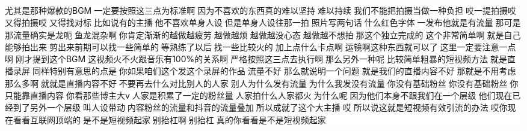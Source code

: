 尤其是那种爆款的BGM
一定要按照这三点为标准啊
因为不喜欢的东西真的难以坚持
难以持续
我们不能把拍摄当做一种负担
哎一提拍摄哎
又得拍摄哎
又得找对标
比如说有的主播
他不喜欢单身人设
但是单身人设往那一拍
照片写两句话
什么红色字体
一发布他就是有流量
那可是那流量确实是龙呃
鱼龙混杂啊
你肯定渐渐的越做越疲劳
越做越烦
越做越没心态
越做越不想拍
那这个独立完成的
这个非常简单啊
就是自己能够拍出来
剪出来前期可以找一些简单的
等熟练了以后
找一些比较火的
加上点什么卡点啊
运镜啊这种东西就可以了
这里一定要注意一点啊
刚才提到这个BGM
这视频火不火跟音乐有100%的关系啊
严格按照这三点去执行啊
那么另外一种呢
比较简单粗暴的短视频方法
就是直播录屏
同样特别有意思的点是
你如果咱们这个发这个录屏的作品
流量不好
那么就说明一个问题
就是我们的直播内容不好
那就是不用考虑那么多啊
就就是直播内容不好
不要再去什么对比别人的人家
别人为什么发有流量
为什么我发没有流量
你没有基础粉丝
你没有基础粉丝
你只能靠直播内容
你看那些博主大v
人家是积累了一定的粉丝量
人家拍什么人家都火
为什么呢
因为他们本身不跟我们在一个层级
他们现在已经到了另外一个层级
叫人设带动
内容粉丝的流量和抖音的流量叠加
所以成就了这个大主播
哎
所以说这就是短视频有效引流的办法
哎你现在看看互联网顶端的
是不是短视频起家
别抬杠啊
别抬杠
真的你看看是不是短视频起家